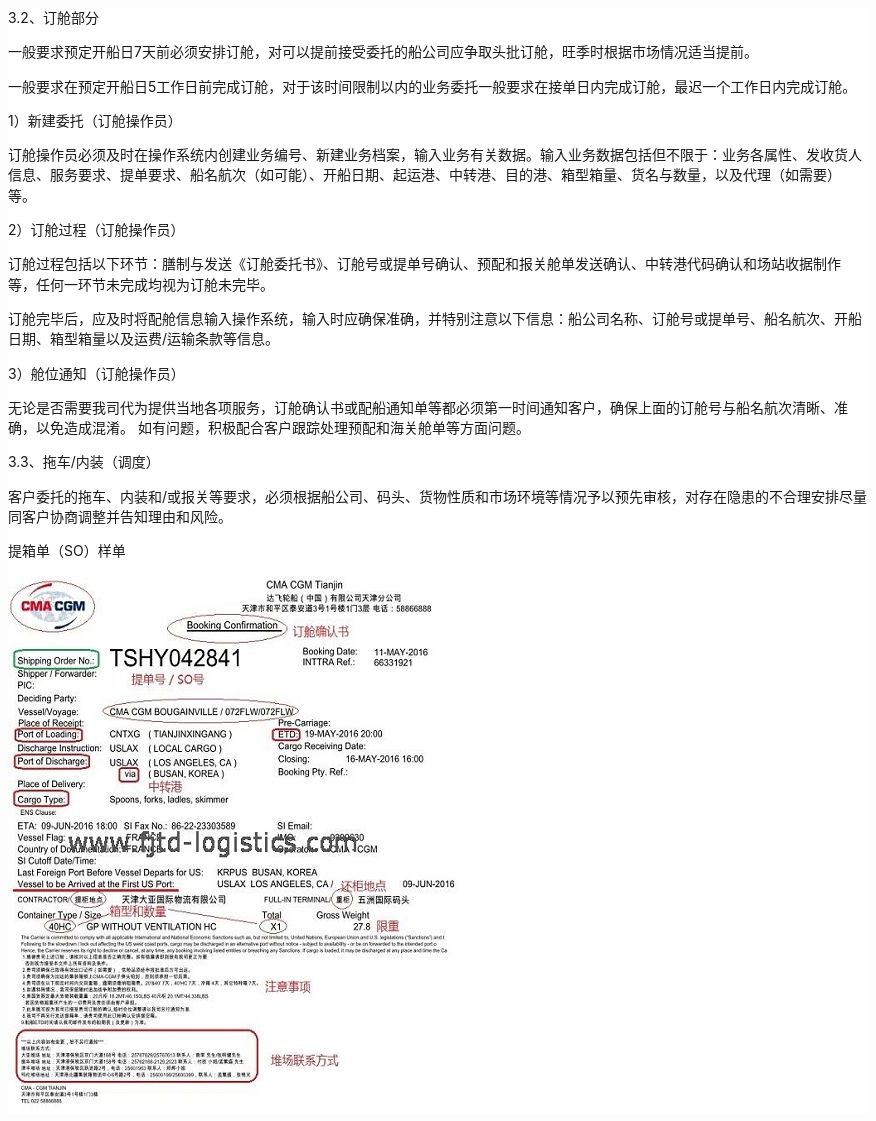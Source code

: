 3.2、订舱部分

一般要求预定开船日7天前必须安排订舱，对可以提前接受委托的船公司应争取头批订舱，旺季时根据市场情况适当提前。

一般要求在预定开船日5工作日前完成订舱，对于该时间限制以内的业务委托一般要求在接单日内完成订舱，最迟一个工作日内完成订舱。

1）新建委托（订舱操作员）

订舱操作员必须及时在操作系统内创建业务编号、新建业务档案，输入业务有关数据。输入业务数据包括但不限于：业务各属性、发收货人信息、服务要求、提单要求、船名航次（如可能）、开船日期、起运港、中转港、目的港、箱型箱量、货名与数量，以及代理（如需要）等。

2）订舱过程（订舱操作员）

订舱过程包括以下环节：膳制与发送《订舱委托书》、订舱号或提单号确认、预配和报关舱单发送确认、中转港代码确认和场站收据制作等，任何一环节未完成均视为订舱未完毕。

订舱完毕后，应及时将配舱信息输入操作系统，输入时应确保准确，并特别注意以下信息：船公司名称、订舱号或提单号、船名航次、开船日期、箱型箱量以及运费/运输条款等信息。

3）舱位通知（订舱操作员）

无论是否需要我司代为提供当地各项服务，订舱确认书或配船通知单等都必须第一时间通知客户，确保上面的订舱号与船名航次清晰、准确，以免造成混淆。
如有问题，积极配合客户跟踪处理预配和海关舱单等方面问题。

3.3、拖车/内装（调度）

客户委托的拖车、内装和/或报关等要求，必须根据船公司、码头、货物性质和市场环境等情况予以预先审核，对存在隐患的不合理安排尽量同客户协商调整并告知理由和风险。

提箱单（SO）样单

![](/uploads/2019/05/30-10.jpg)

